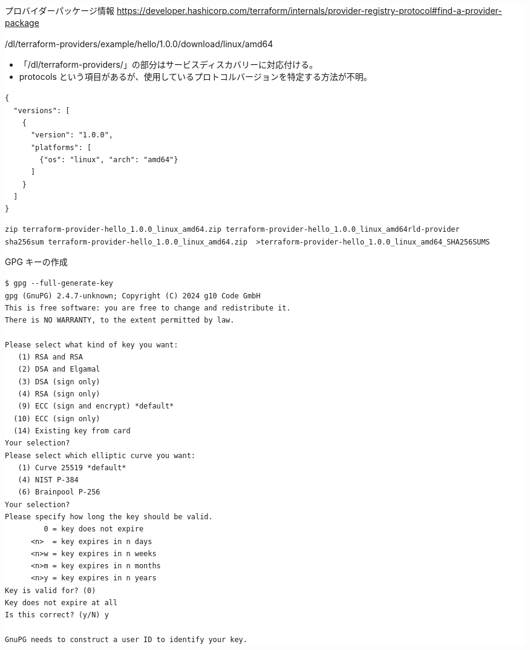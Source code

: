 プロバイダーパッケージ情報
https://developer.hashicorp.com/terraform/internals/provider-registry-protocol#find-a-provider-package


/dl/terraform-providers/example/hello/1.0.0/download/linux/amd64

* 「/dl/terraform-providers/」の部分はサービスディスカバリーに対応付ける。
* protocols という項目があるが、使用しているプロトコルバージョンを特定する方法が不明。



```
{
  "versions": [
    {
      "version": "1.0.0",
      "platforms": [
        {"os": "linux", "arch": "amd64"}
      ]
    }
  ]
}
```



```
zip terraform-provider-hello_1.0.0_linux_amd64.zip terraform-provider-hello_1.0.0_linux_amd64rld-provider
sha256sum terraform-provider-hello_1.0.0_linux_amd64.zip  >terraform-provider-hello_1.0.0_linux_amd64_SHA256SUMS
```



GPG キーの作成

```
$ gpg --full-generate-key
gpg (GnuPG) 2.4.7-unknown; Copyright (C) 2024 g10 Code GmbH
This is free software: you are free to change and redistribute it.
There is NO WARRANTY, to the extent permitted by law.

Please select what kind of key you want:
   (1) RSA and RSA
   (2) DSA and Elgamal
   (3) DSA (sign only)
   (4) RSA (sign only)
   (9) ECC (sign and encrypt) *default*
  (10) ECC (sign only)
  (14) Existing key from card
Your selection?
Please select which elliptic curve you want:
   (1) Curve 25519 *default*
   (4) NIST P-384
   (6) Brainpool P-256
Your selection?
Please specify how long the key should be valid.
         0 = key does not expire
      <n>  = key expires in n days
      <n>w = key expires in n weeks
      <n>m = key expires in n months
      <n>y = key expires in n years
Key is valid for? (0)
Key does not expire at all
Is this correct? (y/N) y

GnuPG needs to construct a user ID to identify your key.

```